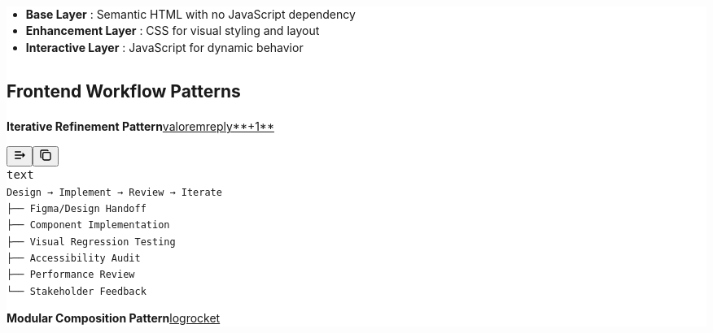 * **Base Layer** : Semantic HTML with no JavaScript dependency
* **Enhancement Layer** : CSS for visual styling and layout
* **Interactive Layer** : JavaScript for dynamic behavior

## Frontend Workflow Patterns

**Iterative Refinement Pattern**[valoremreply**+1**](https://www.valoremreply.com/resources/insights/guide/what-are-agentic-workflows/)

<pre class="not-prose w-full rounded font-mono text-sm font-extralight"><div class="codeWrapper text-light selection:text-super selection:bg-super/10 my-md relative flex flex-col rounded font-mono text-sm font-normal bg-subtler"><div class="translate-y-xs -translate-x-xs bottom-xl mb-xl flex h-0 items-start justify-end md:sticky md:top-[100px]"><div class="overflow-hidden rounded-full border-subtlest ring-subtlest divide-subtlest bg-base"><div class="border-subtlest ring-subtlest divide-subtlest bg-subtler"><button data-testid="toggle-wrap-code-button" aria-label="No line wrap" type="button" class="focus-visible:bg-subtle hover:bg-subtle text-quiet  hover:text-foreground dark:hover:bg-subtle font-sans focus:outline-none outline-none outline-transparent transition duration-300 ease-out select-none items-center relative group/button font-semimedium justify-center text-center items-center rounded-full cursor-pointer active:scale-[0.97] active:duration-150 active:ease-outExpo origin-center whitespace-nowrap inline-flex text-sm h-8 aspect-square" data-state="closed"><div class="flex items-center min-w-0 gap-two justify-center"><div class="flex shrink-0 items-center justify-center size-4"><svg xmlns="http://www.w3.org/2000/svg" width="16" height="16" viewBox="0 0 24 24" color="currentColor" class="tabler-icon" fill="none" stroke="currentColor" stroke-width="2" stroke-linecap="round" stroke-linejoin="round"><path d="M4 6l10 0 M4 18l10 0 M4 12h17l-3 -3m0 6l3 -3"></path></svg></div></div></button><button data-testid="copy-code-button" aria-label="Copy code" type="button" class="focus-visible:bg-subtle hover:bg-subtle text-quiet  hover:text-foreground dark:hover:bg-subtle font-sans focus:outline-none outline-none outline-transparent transition duration-300 ease-out select-none items-center relative group/button font-semimedium justify-center text-center items-center rounded-full cursor-pointer active:scale-[0.97] active:duration-150 active:ease-outExpo origin-center whitespace-nowrap inline-flex text-sm h-8 aspect-square" data-state="closed"><div class="flex items-center min-w-0 gap-two justify-center"><div class="flex shrink-0 items-center justify-center size-4"><svg xmlns="http://www.w3.org/2000/svg" width="16" height="16" viewBox="0 0 24 24" color="currentColor" class="tabler-icon" fill="none" stroke="currentColor" stroke-width="2" stroke-linecap="round" stroke-linejoin="round"><path d="M7 7m0 2.667a2.667 2.667 0 0 1 2.667 -2.667h8.666a2.667 2.667 0 0 1 2.667 2.667v8.666a2.667 2.667 0 0 1 -2.667 2.667h-8.666a2.667 2.667 0 0 1 -2.667 -2.667z M4.012 16.737a2.005 2.005 0 0 1 -1.012 -1.737v-10c0 -1.1 .9 -2 2 -2h10c.75 0 1.158 .385 1.5 1"></path></svg></div></div></button></div></div></div><div class="-mt-xl"><div><div data-testid="code-language-indicator" class="text-quiet bg-subtle py-xs px-sm inline-block rounded-br rounded-tl-[3px] font-thin">text</div></div><div><span><code><span><span>Design → Implement → Review → Iterate
</span></span><span>├── Figma/Design Handoff
</span><span>├── Component Implementation
</span><span>├── Visual Regression Testing
</span><span>├── Accessibility Audit
</span><span>├── Performance Review
</span><span>└── Stakeholder Feedback
</span><span></span></code></span></div></div></div></pre>

**Modular Composition Pattern**[logrocket](https://blog.logrocket.com/agentic-ai-frontend-patterns/)
